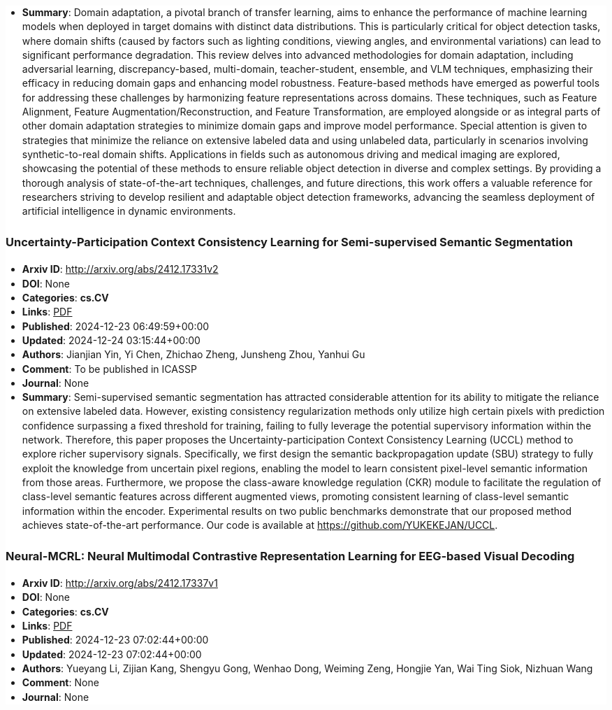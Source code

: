 - **Summary**: Domain adaptation, a pivotal branch of transfer learning, aims to enhance the performance of machine learning models when deployed in target domains with distinct data distributions. This is particularly critical for object detection tasks, where domain shifts (caused by factors such as lighting conditions, viewing angles, and environmental variations) can lead to significant performance degradation. This review delves into advanced methodologies for domain adaptation, including adversarial learning, discrepancy-based, multi-domain, teacher-student, ensemble, and VLM techniques, emphasizing their efficacy in reducing domain gaps and enhancing model robustness. Feature-based methods have emerged as powerful tools for addressing these challenges by harmonizing feature representations across domains. These techniques, such as Feature Alignment, Feature Augmentation/Reconstruction, and Feature Transformation, are employed alongside or as integral parts of other domain adaptation strategies to minimize domain gaps and improve model performance. Special attention is given to strategies that minimize the reliance on extensive labeled data and using unlabeled data, particularly in scenarios involving synthetic-to-real domain shifts. Applications in fields such as autonomous driving and medical imaging are explored, showcasing the potential of these methods to ensure reliable object detection in diverse and complex settings. By providing a thorough analysis of state-of-the-art techniques, challenges, and future directions, this work offers a valuable reference for researchers striving to develop resilient and adaptable object detection frameworks, advancing the seamless deployment of artificial intelligence in dynamic environments.



### Uncertainty-Participation Context Consistency Learning for Semi-supervised Semantic Segmentation
- **Arxiv ID**: http://arxiv.org/abs/2412.17331v2
- **DOI**: None
- **Categories**: **cs.CV**
- **Links**: [PDF](http://arxiv.org/pdf/2412.17331v2)
- **Published**: 2024-12-23 06:49:59+00:00
- **Updated**: 2024-12-24 03:15:44+00:00
- **Authors**: Jianjian Yin, Yi Chen, Zhichao Zheng, Junsheng Zhou, Yanhui Gu
- **Comment**: To be published in ICASSP
- **Journal**: None
- **Summary**: Semi-supervised semantic segmentation has attracted considerable attention for its ability to mitigate the reliance on extensive labeled data. However, existing consistency regularization methods only utilize high certain pixels with prediction confidence surpassing a fixed threshold for training, failing to fully leverage the potential supervisory information within the network. Therefore, this paper proposes the Uncertainty-participation Context Consistency Learning (UCCL) method to explore richer supervisory signals. Specifically, we first design the semantic backpropagation update (SBU) strategy to fully exploit the knowledge from uncertain pixel regions, enabling the model to learn consistent pixel-level semantic information from those areas. Furthermore, we propose the class-aware knowledge regulation (CKR) module to facilitate the regulation of class-level semantic features across different augmented views, promoting consistent learning of class-level semantic information within the encoder. Experimental results on two public benchmarks demonstrate that our proposed method achieves state-of-the-art performance. Our code is available at https://github.com/YUKEKEJAN/UCCL.



### Neural-MCRL: Neural Multimodal Contrastive Representation Learning for EEG-based Visual Decoding
- **Arxiv ID**: http://arxiv.org/abs/2412.17337v1
- **DOI**: None
- **Categories**: **cs.CV**
- **Links**: [PDF](http://arxiv.org/pdf/2412.17337v1)
- **Published**: 2024-12-23 07:02:44+00:00
- **Updated**: 2024-12-23 07:02:44+00:00
- **Authors**: Yueyang Li, Zijian Kang, Shengyu Gong, Wenhao Dong, Weiming Zeng, Hongjie Yan, Wai Ting Siok, Nizhuan Wang
- **Comment**: None
- **Journal**: None